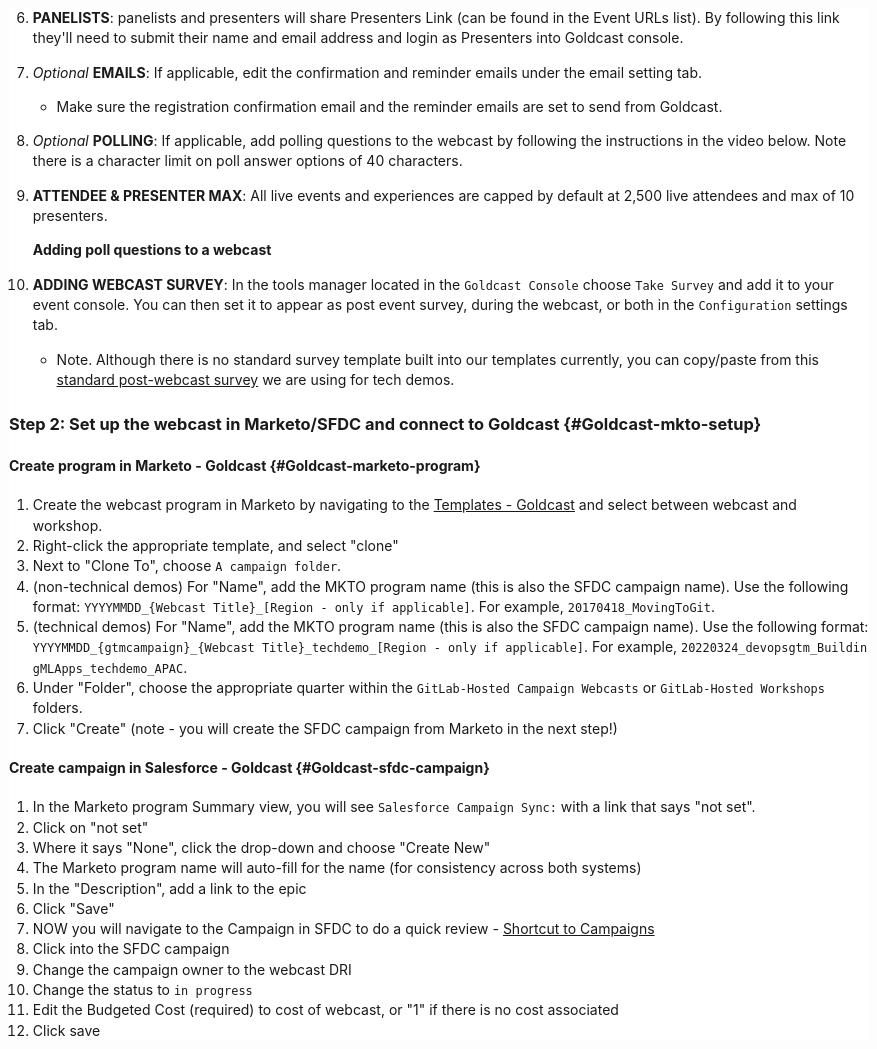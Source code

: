 6. **PANELISTS**: panelists and presenters will share Presenters Link (can be found in the Event URLs list). By following this link they'll need to submit their name and email address and login as Presenters into Goldcast console.
7. *Optional* **EMAILS**: If applicable, edit the confirmation and reminder emails under the email setting tab.
    * Make sure the registration confirmation email and the reminder emails are set to send from Goldcast.
8. *Optional* **POLLING**: If applicable, add polling questions to the webcast by following the instructions in the video below. Note there is a character limit on poll answer options of 40 characters.
9. **ATTENDEE & PRESENTER MAX**: All live events and experiences are capped by default at 2,500 live attendees and max of 10 presenters.

   **Adding poll questions to a webcast**
   <iframe width="560" height="315" src="https://www.youtube.com/embed/DIo88jv88tA" title="YouTube video player" frameborder="0" allow="accelerometer; autoplay; clipboard-write; encrypted-media; gyroscope; picture-in-picture" allowfullscreen></iframe>

10. **ADDING WEBCAST SURVEY**: In the tools manager located in the `Goldcast Console` choose `Take Survey` and add it to your event console. You can then set it to appear as post event survey, during the webcast, or both in the `Configuration` settings tab.
    * Note. Although there is no standard survey template built into our templates currently, you can copy/paste from this [standard post-webcast survey](https://docs.google.com/document/d/1kBG_eXRLYRmgqH2DIpapOUbCkOxjSsRc_f6m8nXOxxE/edit) we are using for tech demos.

### Step 2: Set up the webcast in Marketo/SFDC and connect to Goldcast {#Goldcast-mkto-setup}



#### Create program in Marketo - Goldcast {#Goldcast-marketo-program}



1. Create the webcast program in Marketo by navigating to the [Templates - Goldcast](https://engage-ab.marketo.com/?munchkinId=194-VVC-221#/classic/MF12119A1) and select between webcast and workshop.
1. Right-click the appropriate template, and select "clone"
1. Next to "Clone To", choose `A campaign folder`.
1. (non-technical demos) For "Name", add the MKTO program name (this is also the SFDC campaign name). Use the following format: `YYYYMMDD_{Webcast Title}_[Region - only if applicable]`. For example, `20170418_MovingToGit`.
1. (technical demos)  For "Name", add the MKTO program name (this is also the SFDC campaign name). Use the following format: `YYYYMMDD_{gtmcampaign}_{Webcast Title}_techdemo_[Region - only if applicable]`. For example, `20220324_devopsgtm_BuildingMLApps_techdemo_APAC`.
1. Under "Folder", choose the appropriate quarter within the  `GitLab-Hosted Campaign Webcasts` or `GitLab-Hosted Workshops` folders.
1. Click "Create" (note - you will create the SFDC campaign from Marketo in the next step!)

#### Create campaign in Salesforce - Goldcast {#Goldcast-sfdc-campaign}



1. In the Marketo program Summary view, you will see `Salesforce Campaign Sync:` with a link that says "not set".
1. Click on "not set"
1. Where it says "None", click the drop-down and choose "Create New"
1. The Marketo program name will auto-fill for the name (for consistency across both systems)
1. In the "Description", add a link to the epic
1. Click "Save"
1. NOW you will navigate to the Campaign in SFDC to do a quick review - [Shortcut to Campaigns](https://gitlab.my.salesforce.com/701/o)
1. Click into the SFDC campaign
1. Change the campaign owner to the webcast DRI
1. Change the status to `in progress`
1. Edit the Budgeted Cost (required) to cost of webcast, or "1" if there is no cost associated
1. Click save